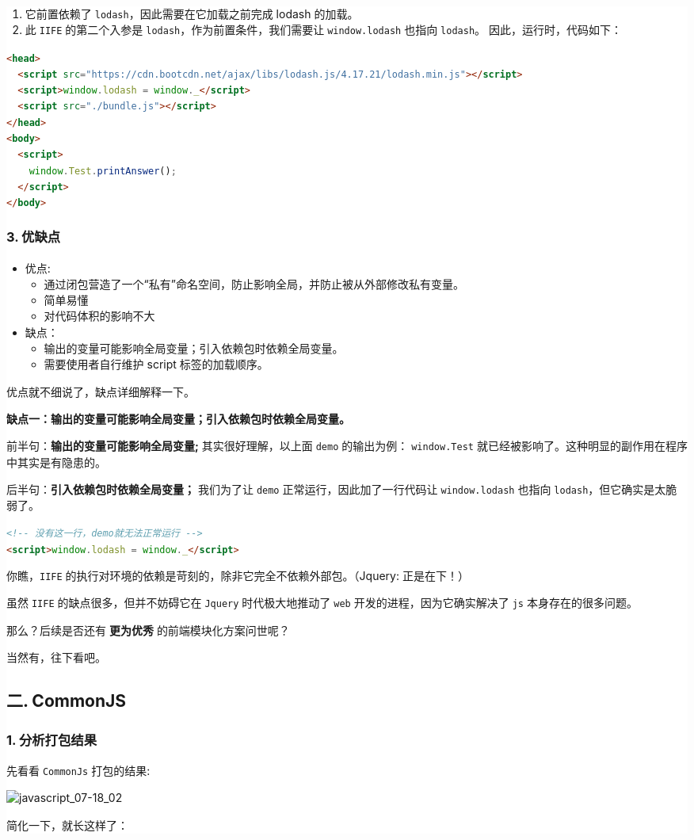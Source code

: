 1. 它前置依赖了 `lodash`，因此需要在它加载之前完成 lodash 的加载。
2. 此 `IIFE` 的第二个入参是 `lodash`，作为前置条件，我们需要让 `window.lodash` 也指向 `lodash`。 因此，运行时，代码如下：

```html
<head>
  <script src="https://cdn.bootcdn.net/ajax/libs/lodash.js/4.17.21/lodash.min.js"></script>
  <script>window.lodash = window._</script>  
  <script src="./bundle.js"></script>
</head>
<body>
  <script>
    window.Test.printAnswer();
  </script>
</body>
```

### 3. 优缺点

- 优点:
  - 通过闭包营造了一个“私有”命名空间，防止影响全局，并防止被从外部修改私有变量。
  - 简单易懂
  - 对代码体积的影响不大
- 缺点：
  - 输出的变量可能影响全局变量；引入依赖包时依赖全局变量。
  - 需要使用者自行维护 script 标签的加载顺序。

优点就不细说了，缺点详细解释一下。

**缺点一：输出的变量可能影响全局变量；引入依赖包时依赖全局变量。**

前半句：**输出的变量可能影响全局变量;** 其实很好理解，以上面 `demo` 的输出为例： `window.Test` 就已经被影响了。这种明显的副作用在程序中其实是有隐患的。

后半句：**引入依赖包时依赖全局变量；** 我们为了让 `demo` 正常运行，因此加了一行代码让 `window.lodash` 也指向 `lodash`，但它确实是太脆弱了。

```html
<!-- 没有这一行，demo就无法正常运行 -->
<script>window.lodash = window._</script>
```

你瞧，`IIFE` 的执行对环境的依赖是苛刻的，除非它完全不依赖外部包。（Jquery: 正是在下！）

虽然 `IIFE` 的缺点很多，但并不妨碍它在 `Jquery` 时代极大地推动了 `web` 开发的进程，因为它确实解决了 `js` 本身存在的很多问题。

那么？后续是否还有 **更为优秀** 的前端模块化方案问世呢？

当然有，往下看吧。

## 二. CommonJS

### 1. 分析打包结果

先看看 `CommonJs` 打包的结果:

![javascript_07-18_02](https://cdn.staticaly.com/gh/oliver556/image-hosting@master/20220718/javascript_07-18_02.36xdievzk260.webp)

简化一下，就长这样了：
